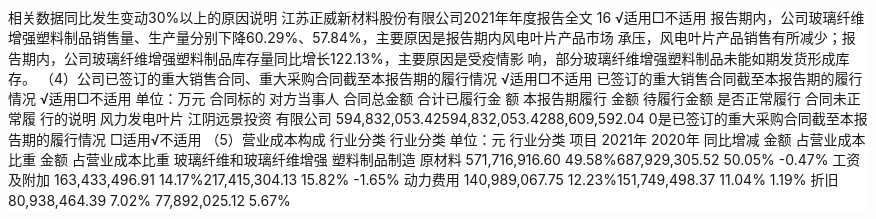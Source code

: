 相关数据同比发生变动30%以上的原因说明
江苏正威新材料股份有限公司2021年年度报告全文
16
√适用□不适用
报告期内，公司玻璃纤维增强塑料制品销售量、生产量分别下降60.29%、57.84%，主要原因是报告期内风电叶片产品市场
承压，风电叶片产品销售有所减少；报告期内，公司玻璃纤维增强塑料制品库存量同比增长122.13%，主要原因是受疫情影
响，部分玻璃纤维增强塑料制品未能如期发货形成库存。
（4）公司已签订的重大销售合同、重大采购合同截至本报告期的履行情况
√适用□不适用
已签订的重大销售合同截至本报告期的履行情况
√适用□不适用
单位：万元
合同标的
对方当事人
合同总金额
合计已履行金
额
本报告期履行
金额
待履行金额
是否正常履行
合同未正常履
行的说明
风力发电叶片
江阴远景投资
有限公司
594,832,053.42594,832,053.4288,609,592.04
0是已签订的重大采购合同截至本报告期的履行情况
□适用√不适用
（5）营业成本构成
行业分类
行业分类
单位：元
行业分类
项目
2021年
2020年
同比增减
金额
占营业成本比重
金额
占营业成本比重
玻璃纤维和玻璃纤维增强
塑料制品制造
原材料
571,716,916.60
49.58%687,929,305.52
50.05%
-0.47%
工资及附加
163,433,496.91
14.17%217,415,304.13
15.82%
-1.65%
动力费用
140,989,067.75
12.23%151,749,498.37
11.04%
1.19%
折旧
80,938,464.39
7.02%
77,892,025.12
5.67%